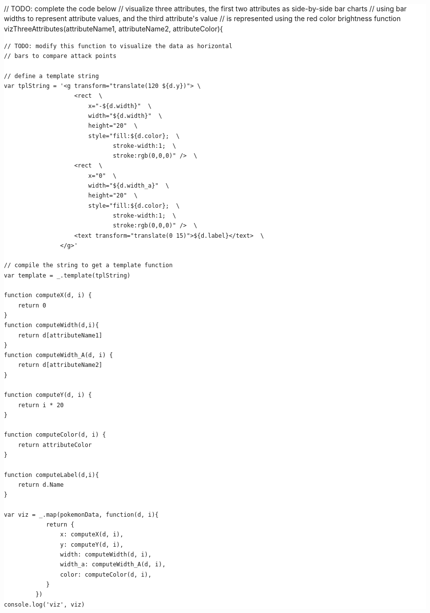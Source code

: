 // TODO: complete the code below
// visualize three attributes, the first two attributes as side-by-side bar charts
// using bar widths to represent attribute values, and the third attribute's value
// is represented using the red color brightness
function vizThreeAttributes(attributeName1, attributeName2, attributeColor){

    // TODO: modify this function to visualize the data as horizontal
    // bars to compare attack points

    // define a template string
    var tplString = '<g transform="translate(120 ${d.y})"> \
                        <rect  \
                            x="-${d.width}"  \
                            width="${d.width}"  \
                            height="20"  \
                            style="fill:${d.color};  \
                                   stroke-width:1;  \
                                   stroke:rgb(0,0,0)" />  \
                        <rect  \
                            x="0"  \
                            width="${d.width_a}"  \
                            height="20"  \
                            style="fill:${d.color};  \
                                   stroke-width:1;  \
                                   stroke:rgb(0,0,0)" />  \
                        <text transform="translate(0 15)">${d.label}</text>  \
                    </g>'

    // compile the string to get a template function
    var template = _.template(tplString)

    function computeX(d, i) {
        return 0
    }
    function computeWidth(d,i){
        return d[attributeName1]
    }
    function computeWidth_A(d, i) {        
        return d[attributeName2]
    }

    function computeY(d, i) {
        return i * 20
    }

    function computeColor(d, i) {
        return attributeColor
    }
    
    function computeLabel(d,i){
        return d.Name
    }

    var viz = _.map(pokemonData, function(d, i){
                return {
                    x: computeX(d, i),
                    y: computeY(d, i),
                    width: computeWidth(d, i),
                    width_a: computeWidth_A(d, i),
                    color: computeColor(d, i),  
                }
             })
    console.log('viz', viz)
